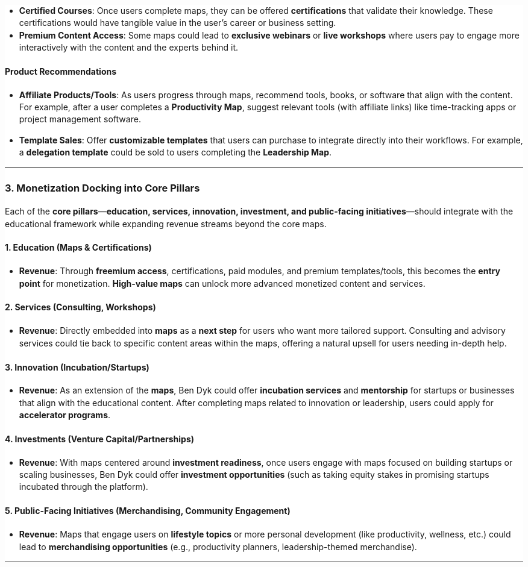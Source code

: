 - **Certified Courses**: Once users complete maps, they can be offered **certifications** that validate their knowledge. These certifications would have tangible value in the user’s career or business setting.
- **Premium Content Access**: Some maps could lead to **exclusive webinars** or **live workshops** where users pay to engage more interactively with the content and the experts behind it.

#### **Product Recommendations**

- **Affiliate Products/Tools**: As users progress through maps, recommend tools, books, or software that align with the content. For example, after a user completes a **Productivity Map**, suggest relevant tools (with affiliate links) like time-tracking apps or project management software.
  
- **Template Sales**: Offer **customizable templates** that users can purchase to integrate directly into their workflows. For example, a **delegation template** could be sold to users completing the **Leadership Map**.

---

### **3. Monetization Docking into Core Pillars**

Each of the **core pillars**—**education, services, innovation, investment, and public-facing initiatives**—should integrate with the educational framework while expanding revenue streams beyond the core maps.

#### **1. Education (Maps & Certifications)**

- **Revenue**: Through **freemium access**, certifications, paid modules, and premium templates/tools, this becomes the **entry point** for monetization. **High-value maps** can unlock more advanced monetized content and services.

#### **2. Services (Consulting, Workshops)**

- **Revenue**: Directly embedded into **maps** as a **next step** for users who want more tailored support. Consulting and advisory services could tie back to specific content areas within the maps, offering a natural upsell for users needing in-depth help.

#### **3. Innovation (Incubation/Startups)**

- **Revenue**: As an extension of the **maps**, Ben Dyk could offer **incubation services** and **mentorship** for startups or businesses that align with the educational content. After completing maps related to innovation or leadership, users could apply for **accelerator programs**.

#### **4. Investments (Venture Capital/Partnerships)**

- **Revenue**: With maps centered around **investment readiness**, once users engage with maps focused on building startups or scaling businesses, Ben Dyk could offer **investment opportunities** (such as taking equity stakes in promising startups incubated through the platform).

#### **5. Public-Facing Initiatives (Merchandising, Community Engagement)**

- **Revenue**: Maps that engage users on **lifestyle topics** or more personal development (like productivity, wellness, etc.) could lead to **merchandising opportunities** (e.g., productivity planners, leadership-themed merchandise).

---